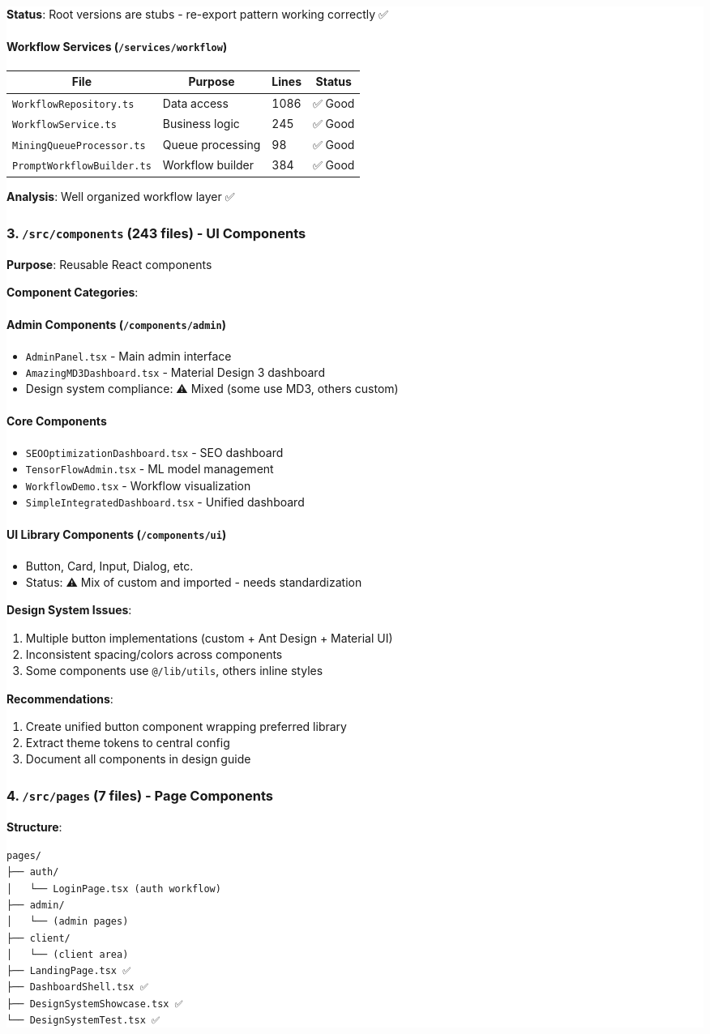**Status**: Root versions are stubs - re-export pattern working correctly ✅

#### Workflow Services (`/services/workflow`)
| File | Purpose | Lines | Status |
|------|---------|-------|--------|
| `WorkflowRepository.ts` | Data access | 1086 | ✅ Good |
| `WorkflowService.ts` | Business logic | 245 | ✅ Good |
| `MiningQueueProcessor.ts` | Queue processing | 98 | ✅ Good |
| `PromptWorkflowBuilder.ts` | Workflow builder | 384 | ✅ Good |

**Analysis**: Well organized workflow layer ✅

### 3. `/src/components` (243 files) - UI Components

**Purpose**: Reusable React components

**Component Categories**:

#### Admin Components (`/components/admin`)
- `AdminPanel.tsx` - Main admin interface
- `AmazingMD3Dashboard.tsx` - Material Design 3 dashboard
- Design system compliance: ⚠️ Mixed (some use MD3, others custom)

#### Core Components
- `SEOOptimizationDashboard.tsx` - SEO dashboard
- `TensorFlowAdmin.tsx` - ML model management
- `WorkflowDemo.tsx` - Workflow visualization
- `SimpleIntegratedDashboard.tsx` - Unified dashboard

#### UI Library Components (`/components/ui`)
- Button, Card, Input, Dialog, etc.
- Status: ⚠️ Mix of custom and imported - needs standardization

**Design System Issues**:
1. Multiple button implementations (custom + Ant Design + Material UI)
2. Inconsistent spacing/colors across components
3. Some components use `@/lib/utils`, others inline styles

**Recommendations**:
1. Create unified button component wrapping preferred library
2. Extract theme tokens to central config
3. Document all components in design guide

### 4. `/src/pages` (7 files) - Page Components

**Structure**:
```
pages/
├── auth/
│   └── LoginPage.tsx (auth workflow)
├── admin/
│   └── (admin pages)
├── client/
│   └── (client area)
├── LandingPage.tsx ✅
├── DashboardShell.tsx ✅
├── DesignSystemShowcase.tsx ✅
└── DesignSystemTest.tsx ✅
```
